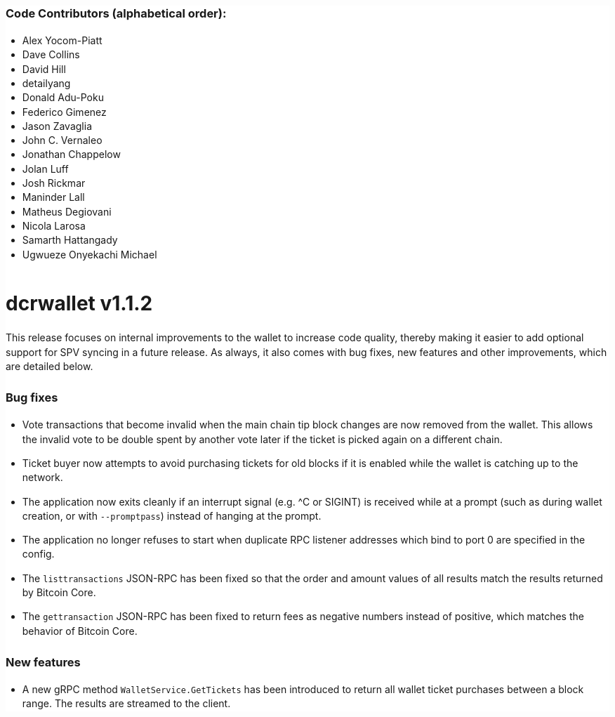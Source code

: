 ### Code Contributors (alphabetical order):

- Alex Yocom-Piatt
- Dave Collins
- David Hill
- detailyang
- Donald Adu-Poku
- Federico Gimenez
- Jason Zavaglia
- John C. Vernaleo
- Jonathan Chappelow
- Jolan Luff
- Josh Rickmar
- Maninder Lall
- Matheus Degiovani
- Nicola Larosa
- Samarth Hattangady
- Ugwueze Onyekachi Michael


# dcrwallet v1.1.2

This release focuses on internal improvements to the wallet to increase code
quality, thereby making it easier to add optional support for SPV syncing in a
future release.  As always, it also comes with bug fixes, new features and other
improvements, which are detailed below.

### Bug fixes

* Vote transactions that become invalid when the main chain tip block changes
  are now removed from the wallet.  This allows the invalid vote to be double
  spent by another vote later if the ticket is picked again on a different
  chain.

* Ticket buyer now attempts to avoid purchasing tickets for old blocks if it is
  enabled while the wallet is catching up to the network.

* The application now exits cleanly if an interrupt signal (e.g. ^C or SIGINT)
  is received while at a prompt (such as during wallet creation, or with
  `--promptpass`) instead of hanging at the prompt.

* The application no longer refuses to start when duplicate RPC listener
  addresses which bind to port 0 are specified in the config.

* The `listtransactions` JSON-RPC has been fixed so that the order and amount
  values of all results match the results returned by Bitcoin Core.

* The `gettransaction` JSON-RPC has been fixed to return fees as negative
  numbers instead of positive, which matches the behavior of Bitcoin Core.

### New features

* A new gRPC method `WalletService.GetTickets` has been introduced to return all
  wallet ticket purchases between a block range.  The results are streamed to
  the client.
